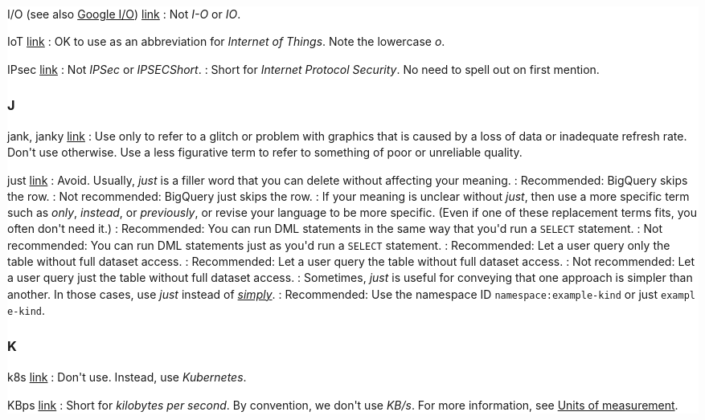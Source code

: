 I/O (see also [Google I/O](#google-io)) [link](#io)
:   Not *I-O* or *IO*.

IoT [link](#iot)
:   OK to use as an abbreviation for *Internet of Things*. Note
    the lowercase *o*.

IPsec [link](#ipsec)
:   Not *IPSec* or *IPSECShort*.
:   Short for *Internet Protocol Security*. No need to spell out on
    first mention.

### J

jank, janky [link](#jank)
:   Use only to refer to a glitch or problem with graphics that is caused by a loss of data or
    inadequate refresh rate. Don't use otherwise. Use a less figurative term to refer to something
    of poor or unreliable quality.

just [link](#just)
:   Avoid. Usually, *just* is a filler word that you can delete without
    affecting your meaning.
:   Recommended: BigQuery skips the row.
:   Not recommended: BigQuery just skips
    the row.
:   If your meaning is unclear without *just*, then use a more specific
    term such as *only*, *instead*, or *previously*, or revise
    your language to be more specific. (Even if one of these replacement
    terms fits, you often don't need it.)
:   Recommended: You can run DML
    statements in the same way that you'd run a `SELECT`
    statement.
:   Not recommended: You can run DML
    statements just as you'd run a `SELECT` statement.
:   Recommended: Let a user query only
    the table without full dataset access.
:   Recommended: Let a user query the
    table without full dataset access.
:   Not recommended: Let a user query
    just the table without full dataset access.
:   Sometimes, *just* is useful for conveying that one approach is
    simpler than another. In those cases, use *just* instead of
    [*simply*](#simple).
:   Recommended: Use the namespace ID
    `namespace:example-kind` or just `example-kind`.

### K

k8s [link](#k8s)
:   Don't use. Instead, use *Kubernetes*.

KBps [link](#kilobytes-per-second)
:   Short for *kilobytes per second*. By convention, we don't use
    *KB/s*. For more information, see [Units of measurement](/style/units-of-measure).
